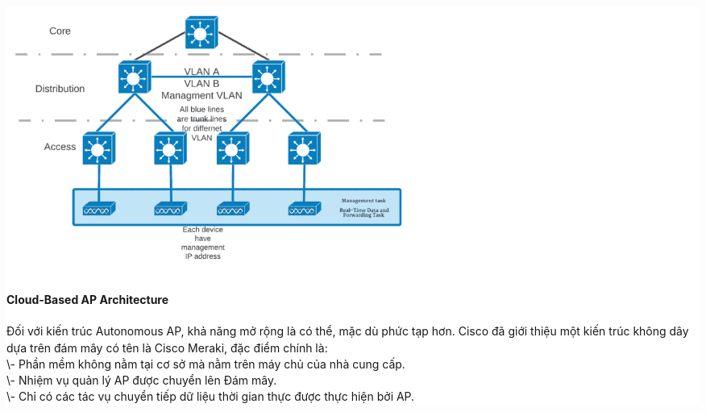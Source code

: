 <img src="/docs/CCNA (old)/img/802.11-Autonomous-AP-Architecture.webp" style="max-width: 500px"/>

<h4> Cloud-Based AP Architecture </h4>
Đối với kiến ​​trúc Autonomous AP, khả năng mở rộng là có thể, mặc dù phức tạp hơn. Cisco đã giới thiệu một kiến ​​trúc không dây dựa trên đám mây có tên là Cisco Meraki, đặc điểm chính là: <br>
\- Phần mềm không nằm tại cơ sở mà nằm trên máy chủ của nhà cung cấp. <br>
\- Nhiệm vụ quản lý AP được chuyển lên Đám mây. <br>
\- Chỉ có các tác vụ chuyển tiếp dữ liệu thời gian thực được thực hiện bởi AP. <br>
